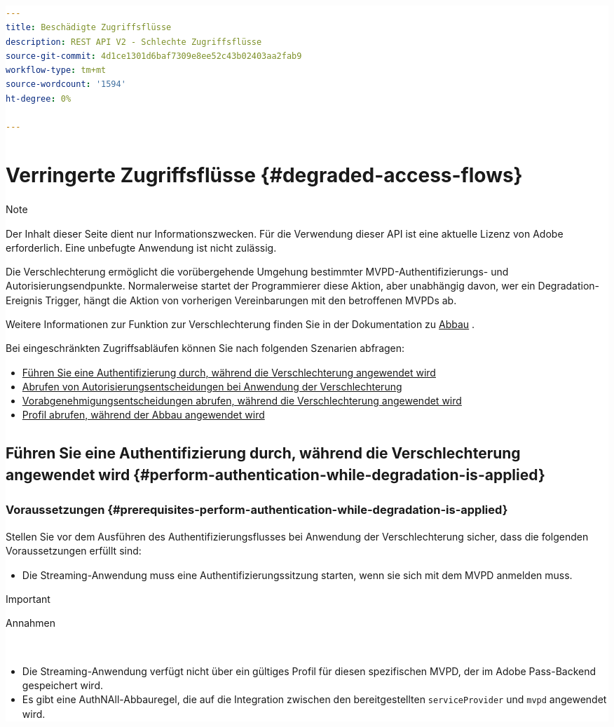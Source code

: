 ```yaml
---
title: Beschädigte Zugriffsflüsse
description: REST API V2 - Schlechte Zugriffsflüsse
source-git-commit: 4d1ce1301d6baf7309e8ee52c43b02403aa2fab9
workflow-type: tm+mt
source-wordcount: '1594'
ht-degree: 0%

---
```



# Verringerte Zugriffsflüsse {#degraded-access-flows}

>[!NOTE]
>
> Der Inhalt dieser Seite dient nur Informationszwecken. Für die Verwendung dieser API ist eine aktuelle Lizenz von Adobe erforderlich. Eine unbefugte Anwendung ist nicht zulässig.

Die Verschlechterung ermöglicht die vorübergehende Umgehung bestimmter MVPD-Authentifizierungs- und Autorisierungsendpunkte. Normalerweise startet der Programmierer diese Aktion, aber unabhängig davon, wer ein Degradation-Ereignis Trigger, hängt die Aktion von vorherigen Vereinbarungen mit den betroffenen MVPDs ab.

Weitere Informationen zur Funktion zur Verschlechterung finden Sie in der Dokumentation zu [Abbau](../../../degradation-api-overview.md) .

Bei eingeschränkten Zugriffsabläufen können Sie nach folgenden Szenarien abfragen:

* [Führen Sie eine Authentifizierung durch, während die Verschlechterung angewendet wird](#perform-authentication-while-degradation-is-applied)
* [Abrufen von Autorisierungsentscheidungen bei Anwendung der Verschlechterung](#retrieve-authorization-decisions-while-degradation-is-applied)
* [Vorabgenehmigungsentscheidungen abrufen, während die Verschlechterung angewendet wird](#retrieve-preauthorization-decisions-while-degradation-is-applied)
* [Profil abrufen, während der Abbau angewendet wird](#retrieve-profile-while-degradation-is-applied)

## Führen Sie eine Authentifizierung durch, während die Verschlechterung angewendet wird {#perform-authentication-while-degradation-is-applied}

### Voraussetzungen {#prerequisites-perform-authentication-while-degradation-is-applied}

Stellen Sie vor dem Ausführen des Authentifizierungsflusses bei Anwendung der Verschlechterung sicher, dass die folgenden Voraussetzungen erfüllt sind:

* Die Streaming-Anwendung muss eine Authentifizierungssitzung starten, wenn sie sich mit dem MVPD anmelden muss.

>[!IMPORTANT]
> 
> Annahmen
> 
> <br/>
> 
> * Die Streaming-Anwendung verfügt nicht über ein gültiges Profil für diesen spezifischen MVPD, der im Adobe Pass-Backend gespeichert wird.
> * Es gibt eine AuthNAll-Abbauregel, die auf die Integration zwischen den bereitgestellten `serviceProvider` und `mvpd` angewendet wird.
